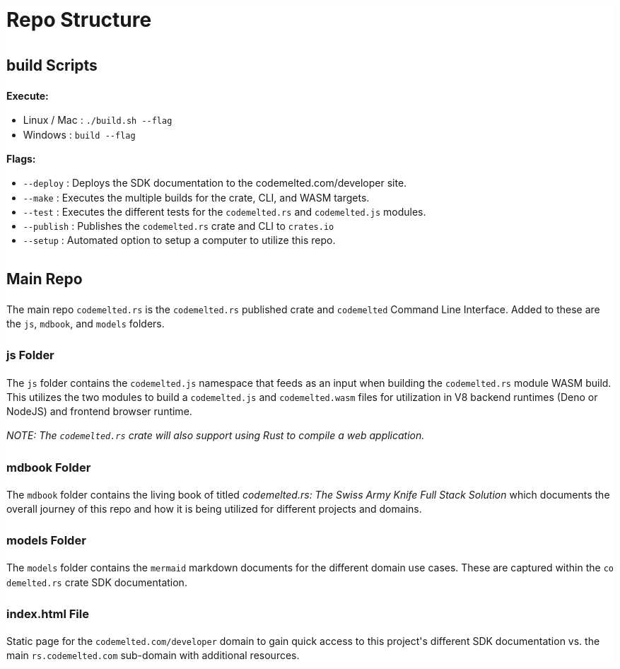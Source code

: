 # Repo Structure

## build Scripts

**Execute:**

- Linux / Mac : `./build.sh --flag`
- Windows     : `build --flag`

**Flags:**

- `--deploy`  : Deploys the SDK documentation to the codemelted.com/developer site.
- `--make`    : Executes the multiple builds for the crate, CLI, and WASM targets.
- `--test`    : Executes the different tests for the `codemelted.rs` and `codemelted.js` modules.
- `--publish` : Publishes the `codemelted.rs` crate and CLI to `crates.io`
- `--setup`   : Automated option to setup a computer to utilize this repo.

## Main Repo

The main repo `codemelted.rs` is the `codemelted.rs` published crate and `codemelted` Command Line Interface. Added to these are the `js`, `mdbook`, and `models` folders.

### js Folder

The `js` folder contains the `codemelted.js` namespace that feeds as an input when building the `codemelted.rs` module WASM build. This utilizes the two modules to build a `codemelted.js` and `codemelted.wasm` files for utilization in V8 backend runtimes (Deno or NodeJS) and frontend browser runtime.

*NOTE: The `codemelted.rs` crate will also support using Rust to compile a web application.*

### mdbook Folder

The `mdbook` folder contains the living book of titled *codemelted.rs: The Swiss Army Knife Full Stack Solution* which documents the overall journey of this repo and how it is being utilized for different projects and domains.

### models Folder

The `models` folder contains the `mermaid` markdown documents for the different domain use cases. These are captured within the `codemelted.rs` crate SDK documentation.

### index.html File

Static page for the `codemelted.com/developer` domain to gain quick access to this project's different SDK documentation vs. the main `rs.codemelted.com` sub-domain with additional resources.